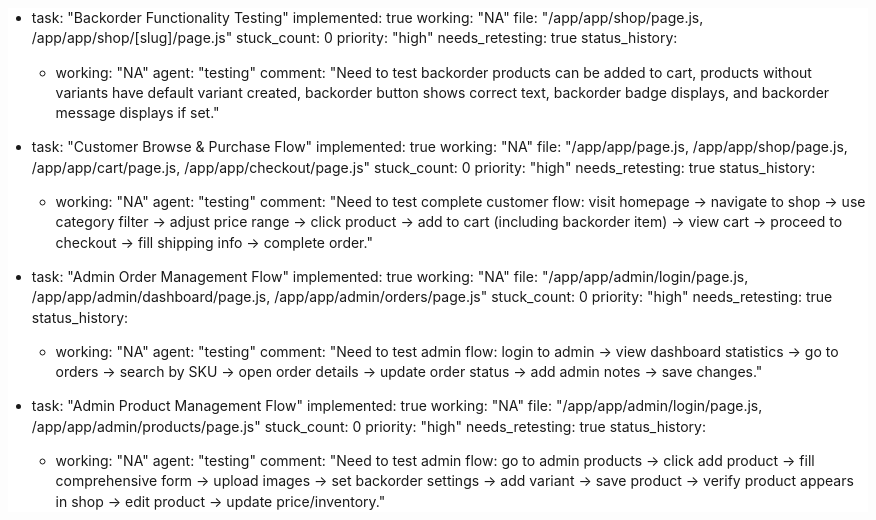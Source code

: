   - task: "Backorder Functionality Testing"
    implemented: true
    working: "NA"
    file: "/app/app/shop/page.js, /app/app/shop/[slug]/page.js"
    stuck_count: 0
    priority: "high"
    needs_retesting: true
    status_history:
      - working: "NA"
        agent: "testing"
        comment: "Need to test backorder products can be added to cart, products without variants have default variant created, backorder button shows correct text, backorder badge displays, and backorder message displays if set."

  - task: "Customer Browse & Purchase Flow"
    implemented: true
    working: "NA"
    file: "/app/app/page.js, /app/app/shop/page.js, /app/app/cart/page.js, /app/app/checkout/page.js"
    stuck_count: 0
    priority: "high"
    needs_retesting: true
    status_history:
      - working: "NA"
        agent: "testing"
        comment: "Need to test complete customer flow: visit homepage → navigate to shop → use category filter → adjust price range → click product → add to cart (including backorder item) → view cart → proceed to checkout → fill shipping info → complete order."

  - task: "Admin Order Management Flow"
    implemented: true
    working: "NA"
    file: "/app/app/admin/login/page.js, /app/app/admin/dashboard/page.js, /app/app/admin/orders/page.js"
    stuck_count: 0
    priority: "high"
    needs_retesting: true
    status_history:
      - working: "NA"
        agent: "testing"
        comment: "Need to test admin flow: login to admin → view dashboard statistics → go to orders → search by SKU → open order details → update order status → add admin notes → save changes."

  - task: "Admin Product Management Flow"
    implemented: true
    working: "NA"
    file: "/app/app/admin/login/page.js, /app/app/admin/products/page.js"
    stuck_count: 0
    priority: "high"
    needs_retesting: true
    status_history:
      - working: "NA"
        agent: "testing"
        comment: "Need to test admin flow: go to admin products → click add product → fill comprehensive form → upload images → set backorder settings → add variant → save product → verify product appears in shop → edit product → update price/inventory."

